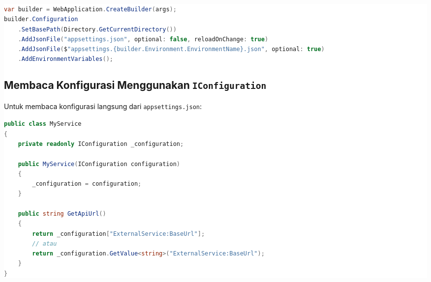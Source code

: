 
```cs
var builder = WebApplication.CreateBuilder(args);
builder.Configuration
    .SetBasePath(Directory.GetCurrentDirectory())
    .AddJsonFile("appsettings.json", optional: false, reloadOnChange: true)
    .AddJsonFile($"appsettings.{builder.Environment.EnvironmentName}.json", optional: true)
    .AddEnvironmentVariables();
```

## **Membaca Konfigurasi Menggunakan** **`IConfiguration`**

Untuk membaca konfigurasi langsung dari `appsettings.json`:

```cs
public class MyService
{
    private readonly IConfiguration _configuration;

    public MyService(IConfiguration configuration)
    {
        _configuration = configuration;
    }

    public string GetApiUrl()
    {
        return _configuration["ExternalService:BaseUrl"];
        // atau
        return _configuration.GetValue<string>("ExternalService:BaseUrl");
    }
}
```
